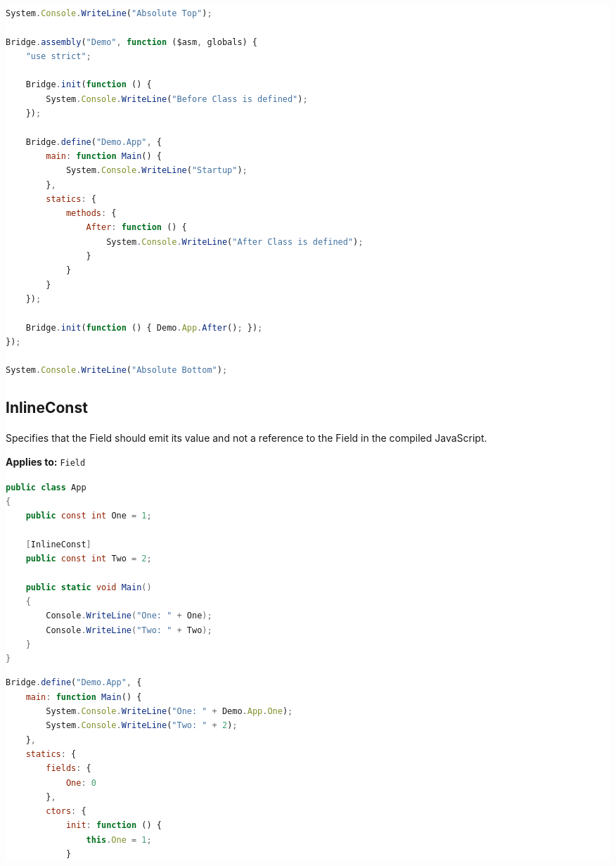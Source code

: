 ```js Output
System.Console.WriteLine("Absolute Top");

Bridge.assembly("Demo", function ($asm, globals) {
    "use strict";

    Bridge.init(function () {
        System.Console.WriteLine("Before Class is defined");
    });

    Bridge.define("Demo.App", {
        main: function Main() {
            System.Console.WriteLine("Startup");
        },
        statics: {
            methods: {
                After: function () {
                    System.Console.WriteLine("After Class is defined");
                }
            }
        }
    });

    Bridge.init(function () { Demo.App.After(); });
});

System.Console.WriteLine("Absolute Bottom");
```

## InlineConst

Specifies that the Field should emit its value and not a reference to the Field in the compiled JavaScript.

**Applies to:** `Field`

```csharp Example ([Deck.NET](https://deck.net/cd40df37e3f3b53e68abfed7360e1c66))
public class App
{
    public const int One = 1;

    [InlineConst]
    public const int Two = 2;

    public static void Main()
    {
        Console.WriteLine("One: " + One);
        Console.WriteLine("Two: " + Two);
    }
}
```

```js Output
Bridge.define("Demo.App", {
    main: function Main() {
        System.Console.WriteLine("One: " + Demo.App.One);
        System.Console.WriteLine("Two: " + 2);
    },
    statics: {
        fields: {
            One: 0
        },
        ctors: {
            init: function () {
                this.One = 1;
            }
```